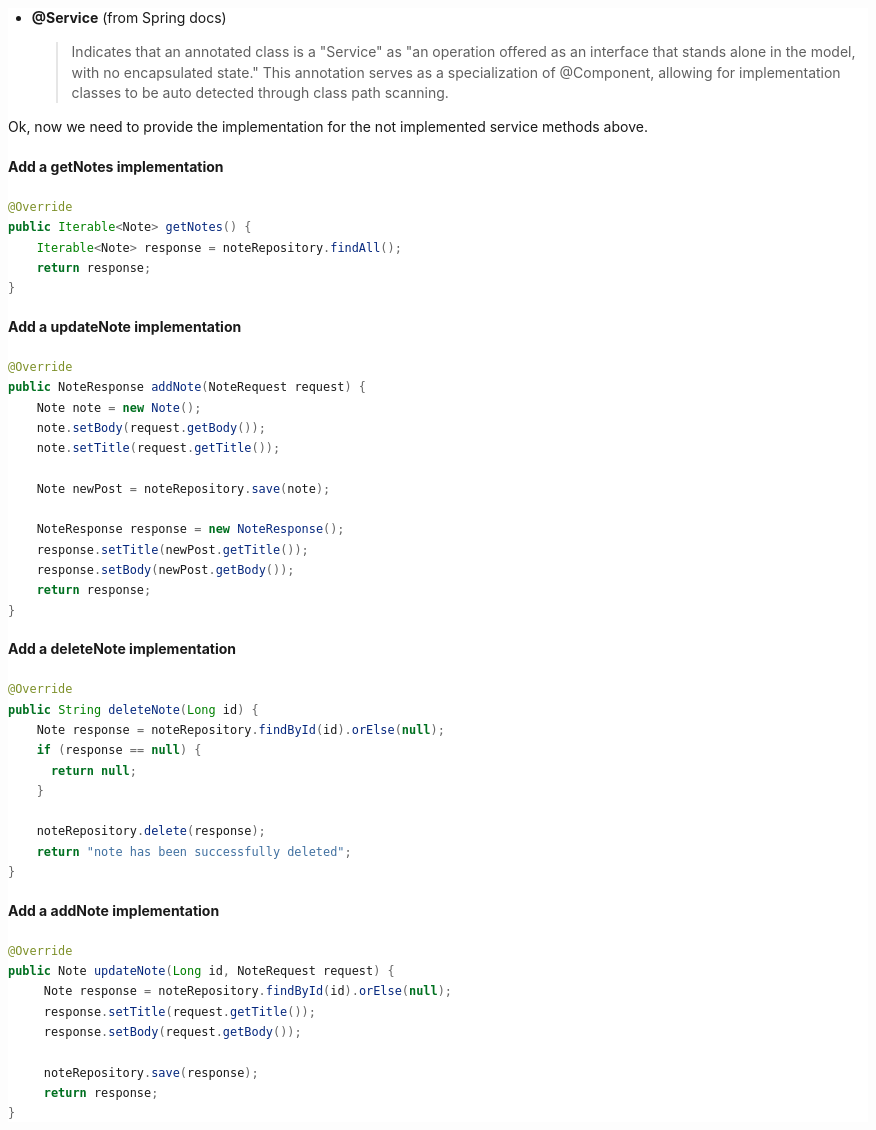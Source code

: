 - **@Service** (from Spring docs)

  > Indicates that an annotated class is a "Service" as "an operation offered as an interface that stands alone in the model, with no encapsulated state."
  > This annotation serves as a specialization of @Component, allowing for implementation classes to be auto detected through class path scanning.

Ok, now we need to provide the implementation for the not implemented service methods above.

#### Add a **getNotes** implementation

```java
@Override
public Iterable<Note> getNotes() {
    Iterable<Note> response = noteRepository.findAll();
    return response;
}
```

#### Add a **updateNote** implementation

```java
@Override
public NoteResponse addNote(NoteRequest request) {
    Note note = new Note();
    note.setBody(request.getBody());
    note.setTitle(request.getTitle());

    Note newPost = noteRepository.save(note);

    NoteResponse response = new NoteResponse();
    response.setTitle(newPost.getTitle());
    response.setBody(newPost.getBody());
    return response;
}
```

#### Add a **deleteNote** implementation

```java
@Override
public String deleteNote(Long id) {
    Note response = noteRepository.findById(id).orElse(null);
    if (response == null) {
      return null;
    }

    noteRepository.delete(response);
    return "note has been successfully deleted";
}
```

#### Add a **addNote** implementation

```java
@Override
public Note updateNote(Long id, NoteRequest request) {
     Note response = noteRepository.findById(id).orElse(null);
     response.setTitle(request.getTitle());
     response.setBody(request.getBody());

     noteRepository.save(response);
     return response;
}
```
